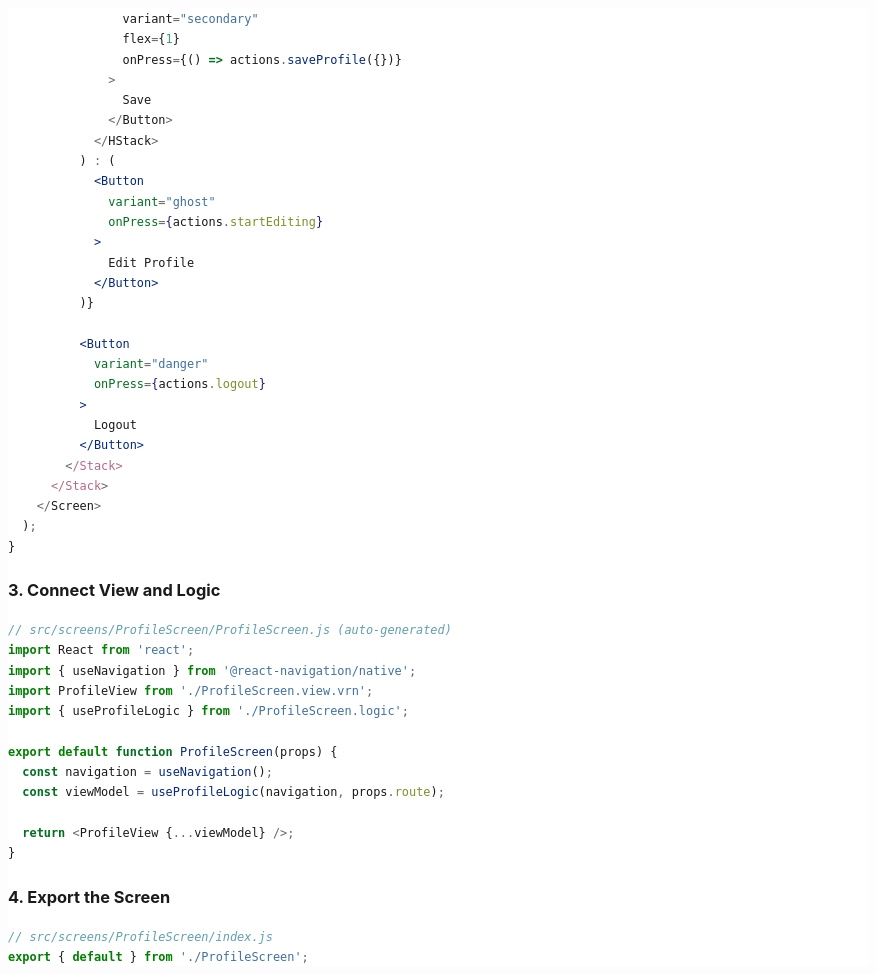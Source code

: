 ```jsx
                variant="secondary" 
                flex={1}
                onPress={() => actions.saveProfile({})}
              >
                Save
              </Button>
            </HStack>
          ) : (
            <Button 
              variant="ghost" 
              onPress={actions.startEditing}
            >
              Edit Profile
            </Button>
          )}
          
          <Button 
            variant="danger" 
            onPress={actions.logout}
          >
            Logout
          </Button>
        </Stack>
      </Stack>
    </Screen>
  );
}
```

### 3. Connect View and Logic

```javascript
// src/screens/ProfileScreen/ProfileScreen.js (auto-generated)
import React from 'react';
import { useNavigation } from '@react-navigation/native';
import ProfileView from './ProfileScreen.view.vrn';
import { useProfileLogic } from './ProfileScreen.logic';

export default function ProfileScreen(props) {
  const navigation = useNavigation();
  const viewModel = useProfileLogic(navigation, props.route);
  
  return <ProfileView {...viewModel} />;
}
```

### 4. Export the Screen

```javascript
// src/screens/ProfileScreen/index.js
export { default } from './ProfileScreen';
```
